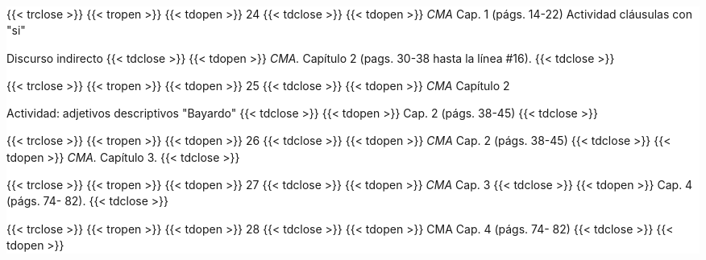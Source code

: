 {{< trclose >}}
{{< tropen >}}
{{< tdopen >}}
24
{{< tdclose >}}
{{< tdopen >}}
_CMA_ Cap. 1 (págs. 14-22) Actividad cláusulas con "si"  
  
Discurso indirecto
{{< tdclose >}}
{{< tdopen >}}
_CMA._ Capítulo 2 (pags. 30-38 hasta la línea #16).
{{< tdclose >}}

{{< trclose >}}
{{< tropen >}}
{{< tdopen >}}
25
{{< tdclose >}}
{{< tdopen >}}
_CMA_ Capítulo 2  
  
Actividad: adjetivos descriptivos "Bayardo"
{{< tdclose >}}
{{< tdopen >}}
Cap. 2 (págs. 38-45)
{{< tdclose >}}

{{< trclose >}}
{{< tropen >}}
{{< tdopen >}}
26
{{< tdclose >}}
{{< tdopen >}}
_CMA_ Cap. 2 (págs. 38-45)
{{< tdclose >}}
{{< tdopen >}}
_CMA._ Capítulo 3.
{{< tdclose >}}

{{< trclose >}}
{{< tropen >}}
{{< tdopen >}}
27
{{< tdclose >}}
{{< tdopen >}}
_CMA_ Cap. 3
{{< tdclose >}}
{{< tdopen >}}
Cap. 4 (págs. 74- 82).
{{< tdclose >}}

{{< trclose >}}
{{< tropen >}}
{{< tdopen >}}
28
{{< tdclose >}}
{{< tdopen >}}
CMA Cap. 4 (págs. 74- 82)
{{< tdclose >}}
{{< tdopen >}}
